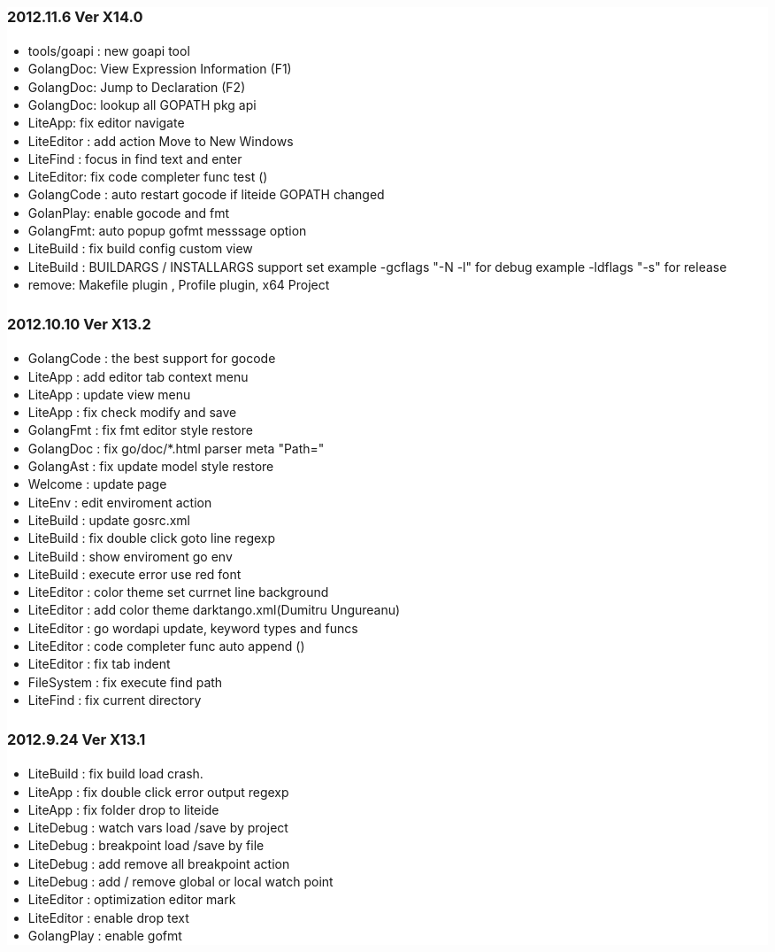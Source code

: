 ### 2012.11.6 Ver X14.0
* tools/goapi : new goapi tool
* GolangDoc: View Expression Information (F1)
* GolangDoc: Jump to Declaration (F2)
* GolangDoc: lookup all GOPATH pkg api
* LiteApp: fix editor navigate 
* LiteEditor : add action Move to New Windows
* LiteFind : focus in find text and enter
* LiteEditor: fix code completer func test ()
* GolangCode : auto restart gocode if liteide GOPATH changed
* GolanPlay: enable gocode and fmt
* GolangFmt: auto popup gofmt messsage option
* LiteBuild : fix build config custom view
* LiteBuild : BUILDARGS / INSTALLARGS support set 
  example -gcflags "-N -l" for debug
  example -ldflags "-s" for release
* remove: Makefile plugin , Profile plugin, x64 Project

### 2012.10.10 Ver X13.2
* GolangCode : the best support for gocode
* LiteApp : add editor tab context menu
* LiteApp : update view menu
* LiteApp : fix check modify and save
* GolangFmt : fix fmt editor style restore
* GolangDoc : fix go/doc/*.html parser meta "Path="
* GolangAst : fix update model style restore
* Welcome : update page
* LiteEnv : edit enviroment action
* LiteBuild : update gosrc.xml
* LiteBuild : fix double click goto line regexp 
* LiteBuild : show enviroment go env
* LiteBuild : execute error use red font
* LiteEditor : color theme set currnet line background
* LiteEditor : add color theme darktango.xml(Dumitru Ungureanu)
* LiteEditor : go wordapi update, keyword types and funcs
* LiteEditor : code completer func auto append ()
* LiteEditor : fix tab indent
* FileSystem : fix execute find path
* LiteFind : fix current directory 

### 2012.9.24 Ver X13.1
* LiteBuild : fix build load crash.
* LiteApp : fix double click error output regexp
* LiteApp : fix folder drop to liteide
* LiteDebug : watch vars load /save by project
* LiteDebug : breakpoint load /save by file
* LiteDebug : add remove all breakpoint action
* LiteDebug : add / remove global or local watch point
* LiteEditor : optimization editor mark
* LiteEditor : enable drop text
* GolangPlay : enable gofmt
